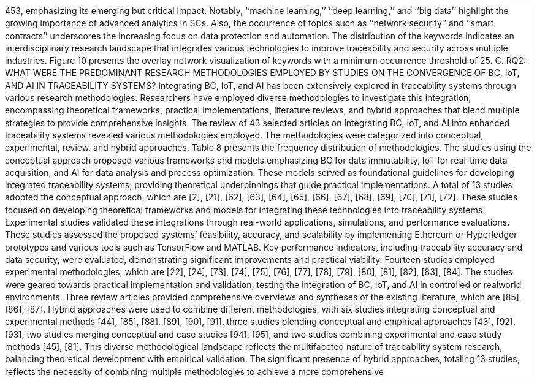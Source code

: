 453, emphasizing its emerging but critical impact. Notably,
‘‘machine learning,’’ ‘‘deep learning,’’ and ‘‘big data’’ highlight the growing importance of advanced analytics in SCs.
Also, the occurrence of topics such as ‘‘network security’’
and ‘‘smart contracts’’ underscores the increasing focus on
data protection and automation. The distribution of the keywords indicates an interdisciplinary research landscape that
integrates various technologies to improve traceability and
security across multiple industries. Figure 10 presents the
overlay network visualization of keywords with a minimum
occurrence threshold of 25.
C. RQ2: WHAT WERE THE PREDOMINANT RESEARCH
METHODOLOGIES EMPLOYED BY STUDIES ON THE
CONVERGENCE OF BC, IoT, AND AI IN
TRACEABILITY SYSTEMS?
Integrating BC, IoT, and AI has been extensively explored
in traceability systems through various research methodologies. Researchers have employed diverse methodologies to
investigate this integration, encompassing theoretical frameworks, practical implementations, literature reviews, and
hybrid approaches that blend multiple strategies to provide
comprehensive insights. The review of 43 selected articles
on integrating BC, IoT, and AI into enhanced traceability systems revealed various methodologies employed. The
methodologies were categorized into conceptual, experimental, review, and hybrid approaches. Table 8 presents the
frequency distribution of methodologies.
The studies using the conceptual approach proposed various frameworks and models emphasizing BC for data
immutability, IoT for real-time data acquisition, and AI
for data analysis and process optimization. These models
served as foundational guidelines for developing integrated
traceability systems, providing theoretical underpinnings that
guide practical implementations. A total of 13 studies adopted
the conceptual approach, which are [2], [21], [62], [63],
[64], [65], [66], [67], [68], [69], [70], [71], [72]. These
studies focused on developing theoretical frameworks and
models for integrating these technologies into traceability
systems. Experimental studies validated these integrations
through real-world applications, simulations, and performance evaluations. These studies assessed the proposed
systems’ feasibility, accuracy, and scalability by implementing Ethereum or Hyperledger prototypes and various tools
such as TensorFlow and MATLAB. Key performance indicators, including traceability accuracy and data security,
were evaluated, demonstrating significant improvements and
practical viability. Fourteen studies employed experimental
methodologies, which are [22], [24], [73], [74], [75], [76],
[77], [78], [79], [80], [81], [82], [83], [84]. The studies
were geared towards practical implementation and validation,
testing the integration of BC, IoT, and AI in controlled or realworld environments.
Three review articles provided comprehensive overviews
and syntheses of the existing literature, which are [85], [86],
[87]. Hybrid approaches were used to combine different
methodologies, with six studies integrating conceptual and
experimental methods [44], [85], [88], [89], [90], [91], three
studies blending conceptual and empirical approaches [43],
[92], [93], two studies merging conceptual and case studies [94], [95], and two studies combining experimental and
case study methods [45], [81]. This diverse methodological
landscape reflects the multifaceted nature of traceability system research, balancing theoretical development with empirical validation. The significant presence of hybrid approaches,
totaling 13 studies, reflects the necessity of combining
multiple methodologies to achieve a more comprehensive